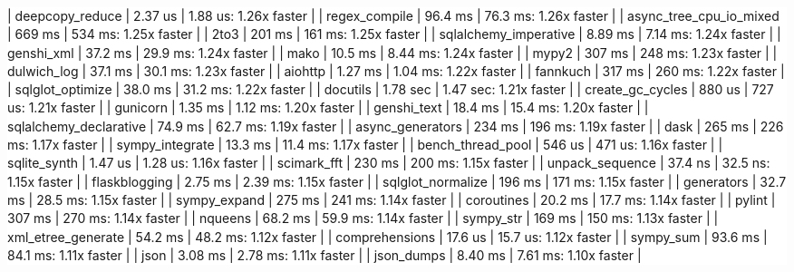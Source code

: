 | deepcopy_reduce         | 2.37 us                                                | 1.88 us: 1.26x faster                                                  |
| regex_compile           | 96.4 ms                                                | 76.3 ms: 1.26x faster                                                  |
| async_tree_cpu_io_mixed | 669 ms                                                 | 534 ms: 1.25x faster                                                   |
| 2to3                    | 201 ms                                                 | 161 ms: 1.25x faster                                                   |
| sqlalchemy_imperative   | 8.89 ms                                                | 7.14 ms: 1.24x faster                                                  |
| genshi_xml              | 37.2 ms                                                | 29.9 ms: 1.24x faster                                                  |
| mako                    | 10.5 ms                                                | 8.44 ms: 1.24x faster                                                  |
| mypy2                   | 307 ms                                                 | 248 ms: 1.23x faster                                                   |
| dulwich_log             | 37.1 ms                                                | 30.1 ms: 1.23x faster                                                  |
| aiohttp                 | 1.27 ms                                                | 1.04 ms: 1.22x faster                                                  |
| fannkuch                | 317 ms                                                 | 260 ms: 1.22x faster                                                   |
| sqlglot_optimize        | 38.0 ms                                                | 31.2 ms: 1.22x faster                                                  |
| docutils                | 1.78 sec                                               | 1.47 sec: 1.21x faster                                                 |
| create_gc_cycles        | 880 us                                                 | 727 us: 1.21x faster                                                   |
| gunicorn                | 1.35 ms                                                | 1.12 ms: 1.20x faster                                                  |
| genshi_text             | 18.4 ms                                                | 15.4 ms: 1.20x faster                                                  |
| sqlalchemy_declarative  | 74.9 ms                                                | 62.7 ms: 1.19x faster                                                  |
| async_generators        | 234 ms                                                 | 196 ms: 1.19x faster                                                   |
| dask                    | 265 ms                                                 | 226 ms: 1.17x faster                                                   |
| sympy_integrate         | 13.3 ms                                                | 11.4 ms: 1.17x faster                                                  |
| bench_thread_pool       | 546 us                                                 | 471 us: 1.16x faster                                                   |
| sqlite_synth            | 1.47 us                                                | 1.28 us: 1.16x faster                                                  |
| scimark_fft             | 230 ms                                                 | 200 ms: 1.15x faster                                                   |
| unpack_sequence         | 37.4 ns                                                | 32.5 ns: 1.15x faster                                                  |
| flaskblogging           | 2.75 ms                                                | 2.39 ms: 1.15x faster                                                  |
| sqlglot_normalize       | 196 ms                                                 | 171 ms: 1.15x faster                                                   |
| generators              | 32.7 ms                                                | 28.5 ms: 1.15x faster                                                  |
| sympy_expand            | 275 ms                                                 | 241 ms: 1.14x faster                                                   |
| coroutines              | 20.2 ms                                                | 17.7 ms: 1.14x faster                                                  |
| pylint                  | 307 ms                                                 | 270 ms: 1.14x faster                                                   |
| nqueens                 | 68.2 ms                                                | 59.9 ms: 1.14x faster                                                  |
| sympy_str               | 169 ms                                                 | 150 ms: 1.13x faster                                                   |
| xml_etree_generate      | 54.2 ms                                                | 48.2 ms: 1.12x faster                                                  |
| comprehensions          | 17.6 us                                                | 15.7 us: 1.12x faster                                                  |
| sympy_sum               | 93.6 ms                                                | 84.1 ms: 1.11x faster                                                  |
| json                    | 3.08 ms                                                | 2.78 ms: 1.11x faster                                                  |
| json_dumps              | 8.40 ms                                                | 7.61 ms: 1.10x faster                                                  |
